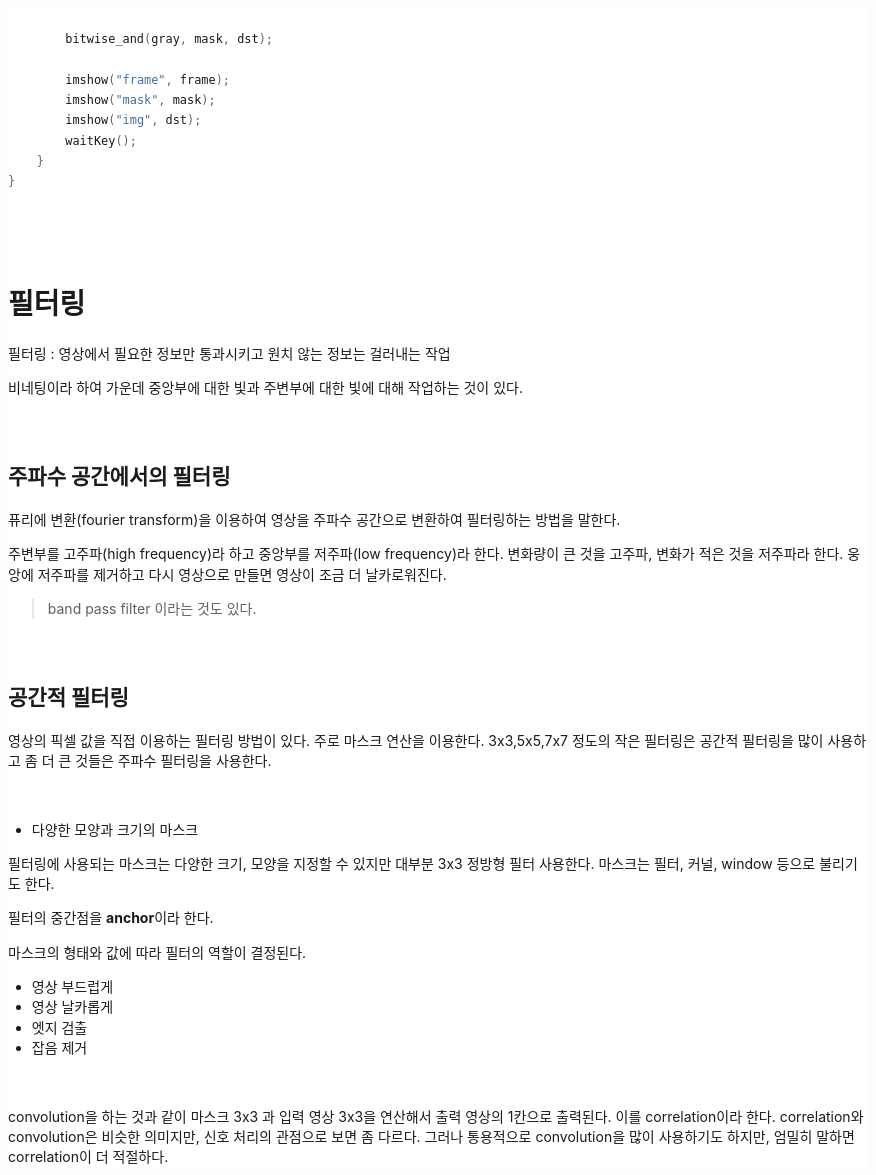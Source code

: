 ```cpp

		bitwise_and(gray, mask, dst);

		imshow("frame", frame);
		imshow("mask", mask);
		imshow("img", dst);
		waitKey();
	}
}
```

<br>

<br>

# 필터링

필터링 : 영상에서 필요한 정보만 통과시키고 원치 않는 정보는 걸러내는 작업

비네팅이라 하여 가운데 중앙부에 대한 빛과 주변부에 대한 빛에 대해 작업하는 것이 있다.

<br>

## 주파수 공간에서의 필터링

퓨리에 변환(fourier transform)을 이용하여 영상을 주파수 공간으로 변환하여 필터링하는 방법을 말한다.

주변부를 고주파(high frequency)라 하고 중앙부를 저주파(low frequency)라 한다. 변화량이 큰 것을 고주파, 변화가 적은 것을 저주파라 한다. 웅앙에 저주파를 제거하고 다시 영상으로 만들면 영상이 조금 더 날카로워진다. 

> band pass filter 이라는 것도 있다.

<br>

## 공간적 필터링

영상의 픽셀 값을 직접 이용하는 필터링 방법이 있다. 주로 마스크 연산을 이용한다. 3x3,5x5,7x7 정도의 작은 필터링은 공간적 필터링을 많이 사용하고 좀 더 큰 것들은 주파수 필터링을 사용한다.

<br>

- 다양한 모양과 크기의 마스크

필터링에 사용되는 마스크는 다양한 크기, 모양을 지정할 수 있지만 대부분 3x3 정방형 필터 사용한다. 마스크는 필터, 커널, window 등으로 불리기도 한다.

필터의 중간점을 **anchor**이라 한다. 

마스크의 형태와 값에 따라 필터의 역할이 결정된다.
- 영상 부드럽게
- 영상 날카롭게
- 엣지 검출
- 잡음 제거

<br>

convolution을 하는 것과 같이 마스크 3x3 과 입력 영상 3x3을 연산해서 출력 영상의 1칸으로 출력된다. 이를 correlation이라 한다. correlation와 convolution은 비슷한 의미지만, 신호 처리의 관점으로 보면 좀 다르다. 그러나 통용적으로 convolution을 많이 사용하기도 하지만, 엄밀히 말하면 correlation이 더 적절하다.
